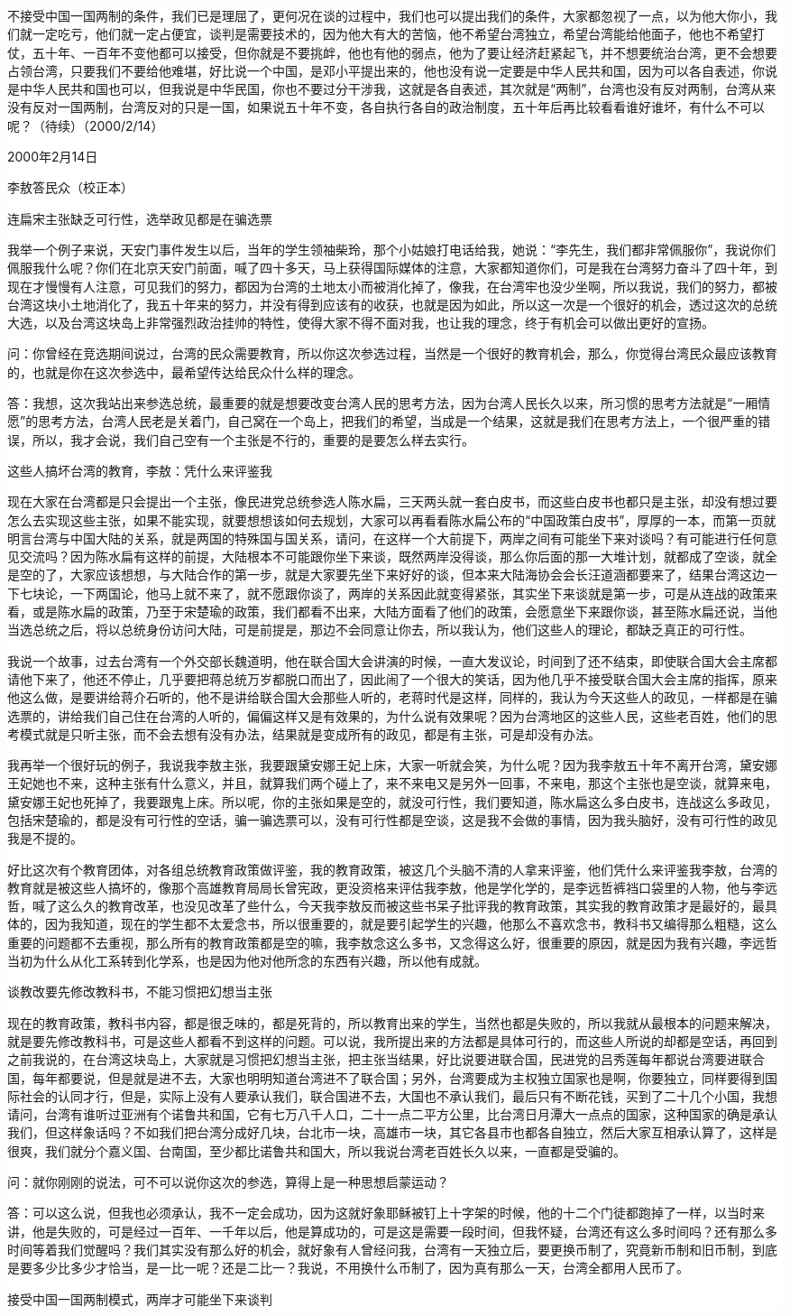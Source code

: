 不接受中国一国两制的条件，我们已是理屈了，更何况在谈的过程中，我们也可以提出我们的条件，大家都忽视了一点，以为他大你小，我们就一定吃亏，他们就一定占便宜，谈判是需要技术的，因为他大有大的苦恼，他不希望台湾独立，希望台湾能给他面子，他也不希望打仗，五十年、一百年不变他都可以接受，但你就是不要挑衅，他也有他的弱点，他为了要让经济赶紧起飞，并不想要统治台湾，更不会想要占领台湾，只要我们不要给他难堪，好比说一个中国，是邓小平提出来的，他也没有说一定要是中华人民共和国，因为可以各自表述，你说是中华人民共和国也可以，但我说是中华民国，你也不要过分干涉我，这就是各自表述，其次就是“两制”，台湾也没有反对两制，台湾从来没有反对一国两制，台湾反对的只是一国，如果说五十年不变，各自执行各自的政治制度，五十年后再比较看看谁好谁坏，有什么不可以呢？（待续）（2000/2/14）



2000年2月14日

李敖答民众（校正本）

连扁宋主张缺乏可行性，选举政见都是在骗选票

我举一个例子来说，天安门事件发生以后，当年的学生领袖柴玲，那个小姑娘打电话给我，她说：“李先生，我们都非常佩服你”，我说你们佩服我什么呢？你们在北京天安门前面，喊了四十多天，马上获得国际媒体的注意，大家都知道你们，可是我在台湾努力奋斗了四十年，到现在才慢慢有人注意，可见我们的努力，都因为台湾的土地太小而被消化掉了，像我，在台湾牢也没少坐啊，所以我说，我们的努力，都被台湾这块小土地消化了，我五十年来的努力，并没有得到应该有的收获，也就是因为如此，所以这一次是一个很好的机会，透过这次的总统大选，以及台湾这块岛上非常强烈政治挂帅的特性，使得大家不得不面对我，也让我的理念，终于有机会可以做出更好的宣扬。

问：你曾经在竞选期间说过，台湾的民众需要教育，所以你这次参选过程，当然是一个很好的教育机会，那么，你觉得台湾民众最应该教育的，也就是你在这次参选中，最希望传达给民众什么样的理念。

答：我想，这次我站出来参选总统，最重要的就是想要改变台湾人民的思考方法，因为台湾人民长久以来，所习惯的思考方法就是“一厢情愿”的思考方法，台湾人民老是关着门，自己窝在一个岛上，把我们的希望，当成是一个结果，这就是我们在思考方法上，一个很严重的错误，所以，我才会说，我们自己空有一个主张是不行的，重要的是要怎么样去实行。

这些人搞坏台湾的教育，李敖：凭什么来评鉴我

现在大家在台湾都是只会提出一个主张，像民进党总统参选人陈水扁，三天两头就一套白皮书，而这些白皮书也都只是主张，却没有想过要怎么去实现这些主张，如果不能实现，就要想想该如何去规划，大家可以再看看陈水扁公布的“中国政策白皮书”，厚厚的一本，而第一页就明言台湾与中国大陆的关系，就是两国的特殊国与国关系，请问，在这样一个大前提下，两岸之间有可能坐下来对谈吗？有可能进行任何意见交流吗？因为陈水扁有这样的前提，大陆根本不可能跟你坐下来谈，既然两岸没得谈，那么你后面的那一大堆计划，就都成了空谈，就全是空的了，大家应该想想，与大陆合作的第一步，就是大家要先坐下来好好的谈，但本来大陆海协会会长汪道涵都要来了，结果台湾这边一下七块论，一下两国论，他马上就不来了，就不愿跟你谈了，两岸的关系因此就变得紧张，其实坐下来谈就是第一步，可是从连战的政策来看，或是陈水扁的政策，乃至于宋楚瑜的政策，我们都看不出来，大陆方面看了他们的政策，会愿意坐下来跟你谈，甚至陈水扁还说，当他当选总统之后，将以总统身份访问大陆，可是前提是，那边不会同意让你去，所以我认为，他们这些人的理论，都缺乏真正的可行性。

我说一个故事，过去台湾有一个外交部长魏道明，他在联合国大会讲演的时候，一直大发议论，时间到了还不结束，即使联合国大会主席都请他下来了，他还不停止，几乎要把蒋总统万岁都脱口而出了，因此闹了一个很大的笑话，因为他几乎不接受联合国大会主席的指挥，原来他这么做，是要讲给蒋介石听的，他不是讲给联合国大会那些人听的，老蒋时代是这样，同样的，我认为今天这些人的政见，一样都是在骗选票的，讲给我们自己住在台湾的人听的，偏偏这样又是有效果的，为什么说有效果呢？因为台湾地区的这些人民，这些老百姓，他们的思考模式就是只听主张，而不会去想有没有办法，结果就是变成所有的政见，都是有主张，可是却没有办法。

我再举一个很好玩的例子，我说我李敖主张，我要跟黛安娜王妃上床，大家一听就会笑，为什么呢？因为我李敖五十年不离开台湾，黛安娜王妃她也不来，这种主张有什么意义，并且，就算我们两个碰上了，来不来电又是另外一回事，不来电，那这个主张也是空谈，就算来电，黛安娜王妃也死掉了，我要跟鬼上床。所以呢，你的主张如果是空的，就没可行性，我们要知道，陈水扁这么多白皮书，连战这么多政见，包括宋楚瑜的，都是没有可行性的空话，骗一骗选票可以，没有可行性都是空谈，这是我不会做的事情，因为我头脑好，没有可行性的政见我是不提的。

好比这次有个教育团体，对各组总统教育政策做评鉴，我的教育政策，被这几个头脑不清的人拿来评鉴，他们凭什么来评鉴我李敖，台湾的教育就是被这些人搞坏的，像那个高雄教育局局长曾宪政，更没资格来评估我李敖，他是学化学的，是李远哲裤裆口袋里的人物，他与李远哲，喊了这么久的教育改革，也没见改革了些什么，今天我李敖反而被这些书呆子批评我的教育政策，其实我的教育政策才是最好的，最具体的，因为我知道，现在的学生都不太爱念书，所以很重要的，就是要引起学生的兴趣，他那么不喜欢念书，教科书又编得那么粗糙，这么重要的问题都不去重视，那么所有的教育政策都是空的嘛，我李敖念这么多书，又念得这么好，很重要的原因，就是因为我有兴趣，李远哲当初为什么从化工系转到化学系，也是因为他对他所念的东西有兴趣，所以他有成就。

谈教改要先修改教科书，不能习惯把幻想当主张

现在的教育政策，教科书内容，都是很乏味的，都是死背的，所以教育出来的学生，当然也都是失败的，所以我就从最根本的问题来解决，就是要先修改教科书，可是这些人都看不到这样的问题。可以说，我所提出来的方法都是具体可行的，而这些人所说的却都是空话，再回到之前我说的，在台湾这块岛上，大家就是习惯把幻想当主张，把主张当结果，好比说要进联合国，民进党的吕秀莲每年都说台湾要进联合国，每年都要说，但是就是进不去，大家也明明知道台湾进不了联合国；另外，台湾要成为主权独立国家也是啊，你要独立，同样要得到国际社会的认同才行，但是，实际上没有人要承认我们，联合国进不去，大国也不承认我们，最后只有不断花钱，买到了二十几个小国，我想请问，台湾有谁听过亚洲有个诺鲁共和国，它有七万八千人口，二十一点二平方公里，比台湾日月潭大一点点的国家，这种国家的确是承认我们，但这样象话吗？不如我们把台湾分成好几块，台北市一块，高雄市一块，其它各县市也都各自独立，然后大家互相承认算了，这样是很爽，我们就分个嘉义国、台南国，至少都比诺鲁共和国大，所以我说台湾老百姓长久以来，一直都是受骗的。

问：就你刚刚的说法，可不可以说你这次的参选，算得上是一种思想启蒙运动？

答：可以这么说，但我也必须承认，我不一定会成功，因为这就好象耶稣被钉上十字架的时候，他的十二个门徒都跑掉了一样，以当时来讲，他是失败的，可是经过一百年、一千年以后，他是算成功的，可是这是需要一段时间，但我怀疑，台湾还有这么多时间吗？还有那么多时间等着我们觉醒吗？我们其实没有那么好的机会，就好象有人曾经问我，台湾有一天独立后，要更换币制了，究竟新币制和旧币制，到底是要多少比多少才恰当，是一比一呢？还是二比一？我说，不用换什么币制了，因为真有那么一天，台湾全都用人民币了。

接受中国一国两制模式，两岸才可能坐下来谈判
